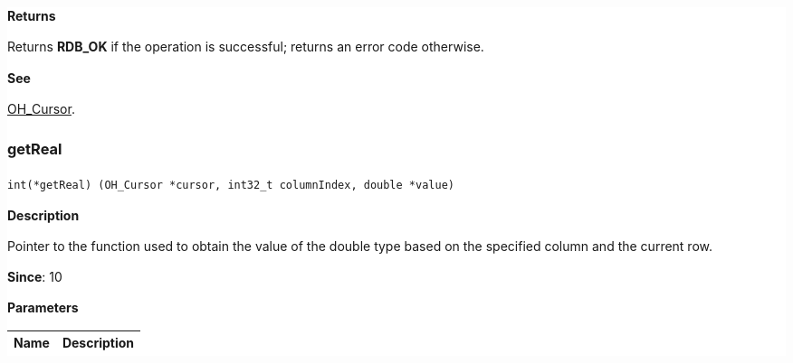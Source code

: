 **Returns**

Returns **RDB_OK** if the operation is successful; returns an error code otherwise.

**See**

[OH_Cursor](_o_h___cursor.md).


### getReal

```
int(*getReal) (OH_Cursor *cursor, int32_t columnIndex, double *value)
```

**Description**

Pointer to the function used to obtain the value of the double type based on the specified column and the current row.

**Since**: 10

**Parameters**

| Name| Description|
| -------- | -------- |
